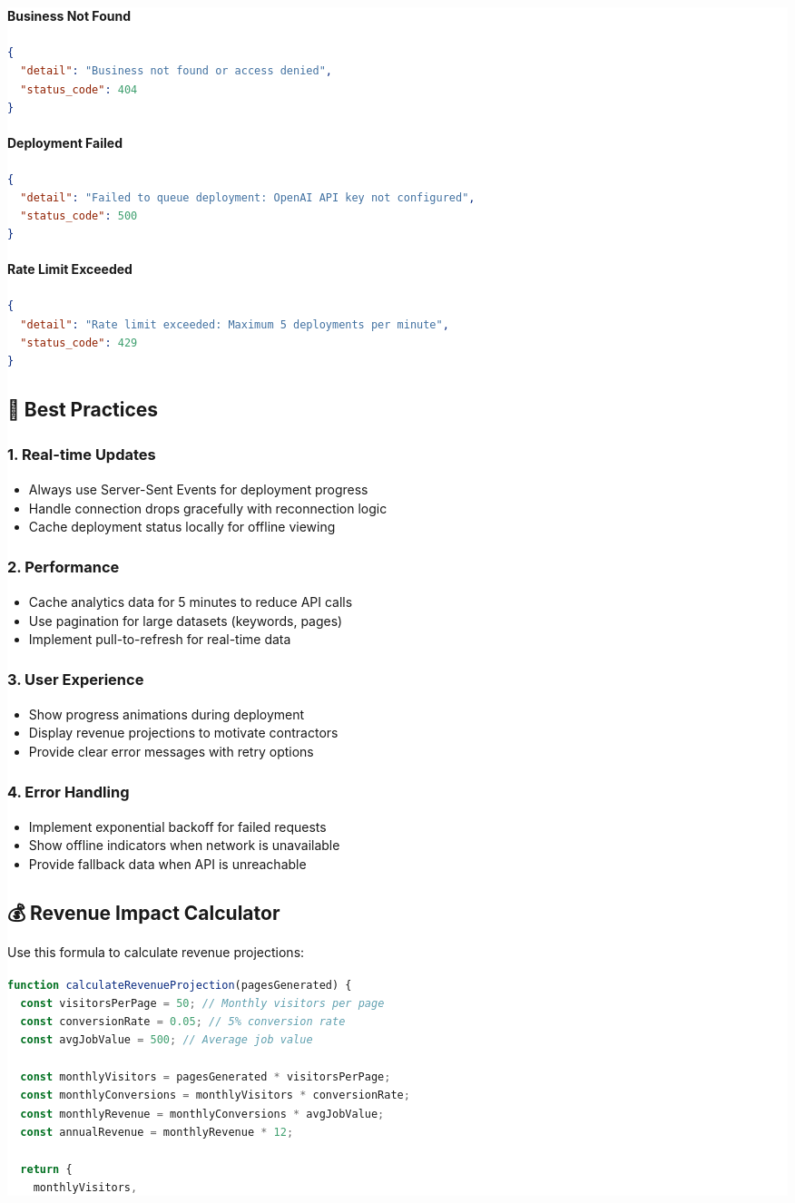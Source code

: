 #### **Business Not Found**
```json
{
  "detail": "Business not found or access denied",
  "status_code": 404
}
```

#### **Deployment Failed**
```json
{
  "detail": "Failed to queue deployment: OpenAI API key not configured",
  "status_code": 500
}
```

#### **Rate Limit Exceeded**
```json
{
  "detail": "Rate limit exceeded: Maximum 5 deployments per minute",
  "status_code": 429
}
```

## 🎯 **Best Practices**

### **1. Real-time Updates**
- Always use Server-Sent Events for deployment progress
- Handle connection drops gracefully with reconnection logic
- Cache deployment status locally for offline viewing

### **2. Performance**
- Cache analytics data for 5 minutes to reduce API calls
- Use pagination for large datasets (keywords, pages)
- Implement pull-to-refresh for real-time data

### **3. User Experience**
- Show progress animations during deployment
- Display revenue projections to motivate contractors
- Provide clear error messages with retry options

### **4. Error Handling**
- Implement exponential backoff for failed requests
- Show offline indicators when network is unavailable
- Provide fallback data when API is unreachable

## 💰 **Revenue Impact Calculator**

Use this formula to calculate revenue projections:

```javascript
function calculateRevenueProjection(pagesGenerated) {
  const visitorsPerPage = 50; // Monthly visitors per page
  const conversionRate = 0.05; // 5% conversion rate
  const avgJobValue = 500; // Average job value
  
  const monthlyVisitors = pagesGenerated * visitorsPerPage;
  const monthlyConversions = monthlyVisitors * conversionRate;
  const monthlyRevenue = monthlyConversions * avgJobValue;
  const annualRevenue = monthlyRevenue * 12;
  
  return {
    monthlyVisitors,
```